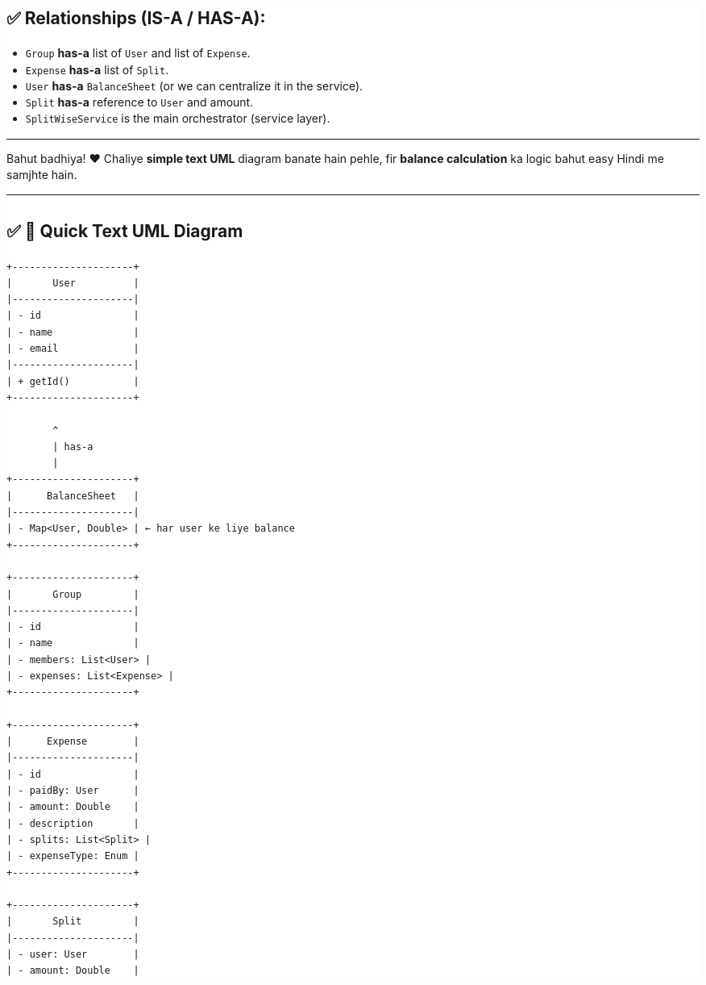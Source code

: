 
## ✅ **Relationships (IS-A / HAS-A):**

* `Group` **has-a** list of `User` and list of `Expense`.
* `Expense` **has-a** list of `Split`.
* `User` **has-a** `BalanceSheet` (or we can centralize it in the service).
* `Split` **has-a** reference to `User` and amount.
* `SplitWiseService` is the main orchestrator (service layer).

---

Bahut badhiya! ❤️
Chaliye **simple text UML** diagram banate hain pehle, fir **balance calculation** ka logic bahut easy Hindi me samjhte hain.

---

## ✅ **📐 Quick Text UML Diagram**

```plaintext
+---------------------+
|       User          |
|---------------------|
| - id                |
| - name              |
| - email             |
|---------------------|
| + getId()           |
+---------------------+

        ^
        | has-a
        |
+---------------------+
|      BalanceSheet   |
|---------------------|
| - Map<User, Double> | ← har user ke liye balance
+---------------------+

+---------------------+
|       Group         |
|---------------------|
| - id                |
| - name              |
| - members: List<User> |
| - expenses: List<Expense> |
+---------------------+

+---------------------+
|      Expense        |
|---------------------|
| - id                |
| - paidBy: User      |
| - amount: Double    |
| - description       |
| - splits: List<Split> |
| - expenseType: Enum |
+---------------------+

+---------------------+
|       Split         |
|---------------------|
| - user: User        |
| - amount: Double    |
```